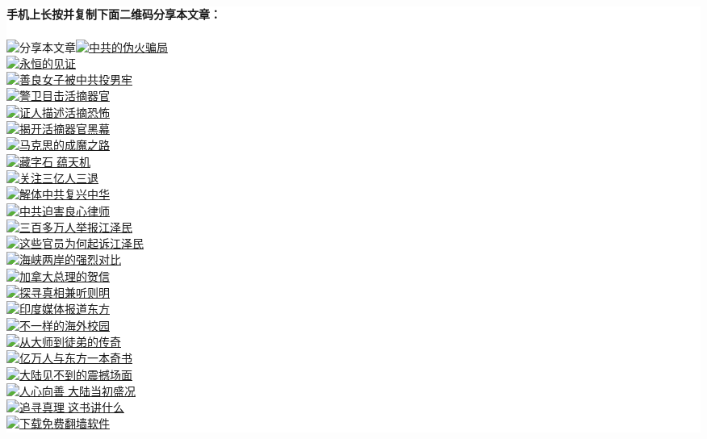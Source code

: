 <strong>手机上长按并复制下面二维码分享本文章：</strong><br><br><img src="https://chart.apis.google.com/chart?cht=qr&chs=240x240&choe=UTF-8&chld=M|2&chl=https://github.com/19920513/djy/blob/master/gb/23/9/28/n14082748.md%231" title="分享本文章"></td><td VALIGN=TOP><a href="https://github.com/19920513/djy/blob/master/gb/16/1/21/n4622075.md?dfh#1" target="_blank"><img src="https://raw.githubusercontent.com/19920513/djy/master/gb/300/wei-f1.jpg" title="中共的伪火骗局"  alt="中共的伪火骗局"></a><br><a href="https://github.com/19920513/www/blob/master/README.md?dfh#9" target="_blank"><img src="https://raw.githubusercontent.com/19920513/djy/master/gb/300/yong-h.jpg" title="永恒的见证"  alt="永恒的见证"></a><br><a href="https://github.com/19920513/djy/blob/master/gb/13/9/29/n3974789.md?dfh#1" target="_blank"><img src="https://raw.githubusercontent.com/19920513/djy/master/gb/300/shang-lnz.jpg" title="善良女子被中共投男牢"  alt="善良女子被中共投男牢"></a><br><a href="https://github.com/19920513/djy/blob/master/gb/16/3/16/n4663449.md?dfh#1" target="_blank"><img src="https://raw.githubusercontent.com/19920513/djy/master/gb/300/huo-z3.jpg" title="警卫目击活摘器官"  alt="警卫目击活摘器官"></a><br><a href="https://github.com/19920513/djy/blob/master/gb/16/8/7/n8177641.md?dfh#1" target="_blank"><img src="https://raw.githubusercontent.com/19920513/djy/master/gb/300/huo-z4.jpg" title="证人描述活摘恐怖"  alt="证人描述活摘恐怖"></a><br><a href="https://github.com/19920513/djy/blob/master/gb/10/4/19/n2881569.md?dfh#1" target="_blank"><img src="https://raw.githubusercontent.com/19920513/djy/master/gb/300/huo-z1.jpg" title="揭开活摘器官黑幕"  alt="揭开活摘器官黑幕"></a><br><a href="https://github.com/19920513/djy/blob/master/gb/10/11/7/n3077476.md?dfh#1" target="_blank"><img src="https://raw.githubusercontent.com/19920513/djy/master/gb/300/ma-ks.jpg" title="马克思的成魔之路"  alt="马克思的成魔之路"></a><br><a href="https://github.com/19920513/djy/blob/master/gb/14/6/9/n4173977.md?dfh#1" target="_blank"><img src="https://raw.githubusercontent.com/19920513/djy/master/gb/300/chang-zs.jpg" title="藏字石 蕴天机"  alt="藏字石 蕴天机"></a><br><a href="https://github.com/19920513/djy/blob/master/gb/18/5/10/n10381511.md?dfh#1" target="_blank"><img src="https://raw.githubusercontent.com/19920513/djy/master/gb/300/st1.jpg" title="关注三亿人三退"  alt="关注三亿人三退"></a><br><a href="https://github.com/19920513/djy/blob/master/gb/18/3/21/n10237682.md?dfh#1" target="_blank"><img src="https://raw.githubusercontent.com/19920513/djy/master/gb/300/jie-t.jpg" title="解体中共复兴中华"  alt="解体中共复兴中华"></a><br><a href="https://github.com/19920513/djy/blob/master/gb/9/2/9/n2422991.md?dfh#1" target="_blank"><img src="https://raw.githubusercontent.com/19920513/djy/master/gb/300/gao-zs.jpg" title="中共迫害良心律师"  alt="中共迫害良心律师"></a><br><a href="https://github.com/19920513/djy/blob/master/gb/18/12/9/n10900044.md?dfh#1" target="_blank"><img src="https://raw.githubusercontent.com/19920513/djy/master/gb/300/sj1.jpg" title="三百多万人举报江泽民"  alt="三百多万人举报江泽民"></a><br><a href="https://github.com/19920513/djy/blob/master/gb/18/8/28/n10672014.md?dfh#1" target="_blank"><img src="https://raw.githubusercontent.com/19920513/djy/master/gb/300/sj2.jpg" title="这些官员为何起诉江泽民"  alt="这些官员为何起诉江泽民"></a><br><a href="https://github.com/19920513/djy/blob/master/gb/8/12/18/n2367165.md?dfh#1" target="_blank"><img src="https://raw.githubusercontent.com/19920513/djy/master/gb/300/liangan.jpg" title="海峡两岸的强烈对比"  alt="海峡两岸的强烈对比"></a><br><a href="https://github.com/19920513/djy/blob/master/gb/15/12/10/n4593139.md?dfh#1" target="_blank"><img src="https://raw.githubusercontent.com/19920513/djy/master/gb/300/jia-ndzl.jpg" title="加拿大总理的贺信"  alt="加拿大总理的贺信"></a><br><a href="https://github.com/19920513/djy/blob/master/gb/11/6/17/n3289382.md?dfh#1" target="_blank"><img src="https://raw.githubusercontent.com/19920513/djy/master/gb/300/xiao-wd.jpg" title="探寻真相兼听则明"  alt="探寻真相兼听则明"></a><br><a href="https://github.com/19920513/djy/blob/master/gb/18/10/27/n10812623.md?dfh#1" target="_blank"><img src="https://raw.githubusercontent.com/19920513/djy/master/gb/300/yindu.jpg" title="印度媒体报道东方"  alt="印度媒体报道东方"></a><br><a href="https://github.com/19920513/djy/blob/master/gb/18/6/9/n10469652.md?dfh#1" target="_blank"><img src="https://raw.githubusercontent.com/19920513/djy/master/gb/300/xie-j.jpg" title="不一样的海外校园"  alt="不一样的海外校园"></a><br><a href="https://github.com/19920513/djy/blob/master/gb/7/4/5/n1669415.md?dfh#1" target="_blank"><img src="https://raw.githubusercontent.com/19920513/djy/master/gb/300/li-up.jpg" title="从大师到徒弟的传奇"  alt="从大师到徒弟的传奇"></a><br><a href="https://github.com/19920513/djy/blob/master/gb/17/5/26/n9191512.md?dfh#1" target="_blank"><img src="https://raw.githubusercontent.com/19920513/djy/master/gb/300/zfl2.jpg" title="亿万人与东方一本奇书"  alt="亿万人与东方一本奇书"></a><br><a href="https://github.com/19920513/djy/blob/master/gb/13/11/27/n4020290.md?dfh#1" target="_blank"><img src="https://raw.githubusercontent.com/19920513/djy/master/gb/300/zhen-h.jpg" title="大陆见不到的震撼场面"  alt="大陆见不到的震撼场面"></a><br><a href="https://github.com/19920513/djy/blob/master/gb/15/7/17/n4482910.md?dfh#1" target="_blank"><img src="https://raw.githubusercontent.com/19920513/djy/master/gb/300/dalu-sk.jpg" title="人心向善 大陆当初盛况"  alt="人心向善 大陆当初盛况"></a><br><a href="https://github.com/19920513/djy/blob/master/gb/19/1/5/n10955468.md?dfh#1" target="_blank"><img src="https://raw.githubusercontent.com/19920513/djy/master/gb/300/zfl1.jpg" title="追寻真理 这书讲什么"  alt="追寻真理 这书讲什么"></a><br><a href="https://github.com/19920513/www/blob/master/README.md?dfh#1" target="_blank"><img src="https://raw.githubusercontent.com/19920513/djy/master/gb/300/fq1.jpg" title="下载免费翻墙软件"  alt="下载免费翻墙软件"></a><br></td></tr></table>
